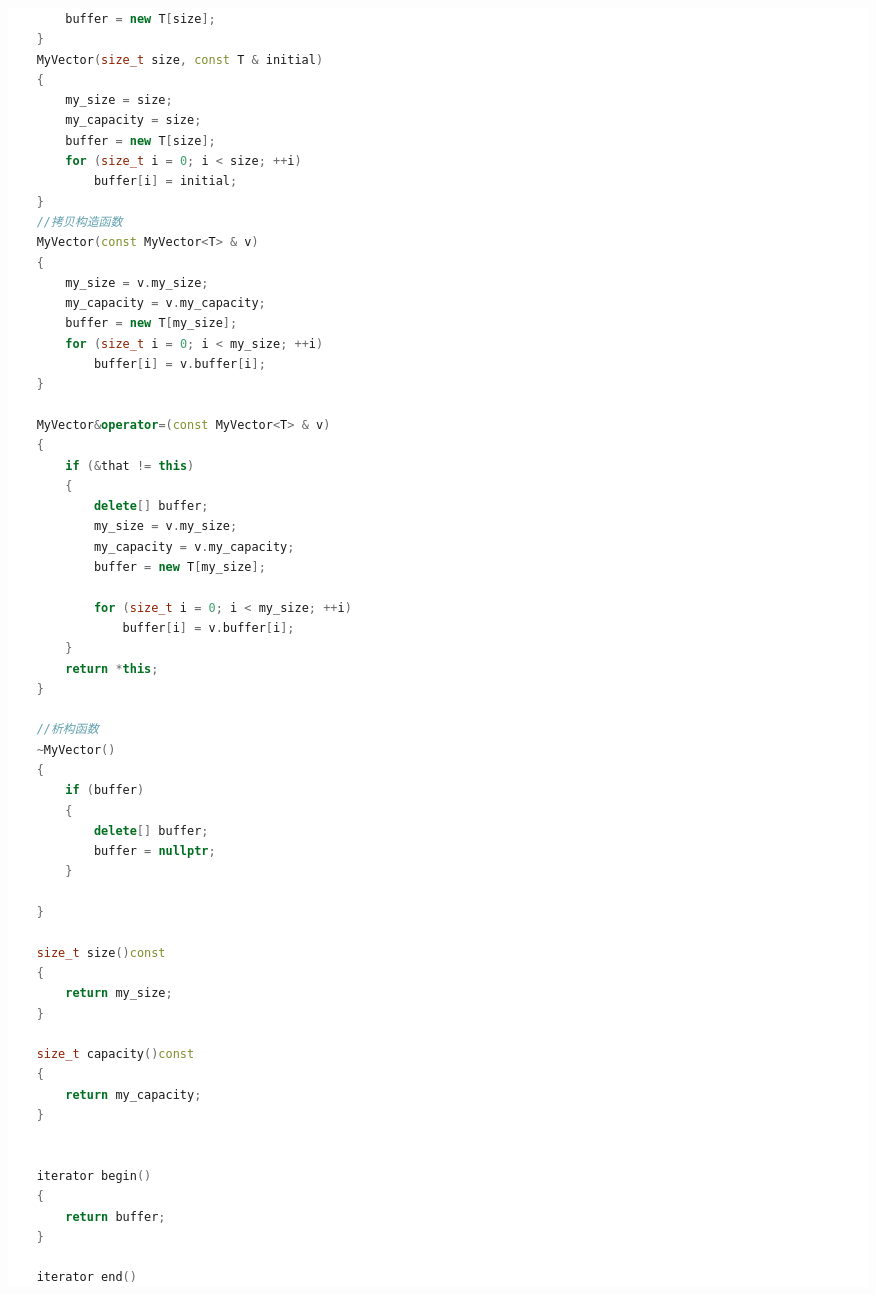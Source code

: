 ```c++
		buffer = new T[size];
	}
	MyVector(size_t size, const T & initial)
	{
		my_size = size;
		my_capacity = size;
		buffer = new T[size];
		for (size_t i = 0; i < size; ++i)
			buffer[i] = initial;
	}
	//拷贝构造函数
	MyVector(const MyVector<T> & v)
	{
		my_size = v.my_size;
		my_capacity = v.my_capacity;
		buffer = new T[my_size];
		for (size_t i = 0; i < my_size; ++i)
			buffer[i] = v.buffer[i];
	}

	MyVector&operator=(const MyVector<T> & v)
	{
		if (&that != this)
		{
			delete[] buffer;
			my_size = v.my_size;
			my_capacity = v.my_capacity;
			buffer = new T[my_size];

			for (size_t i = 0; i < my_size; ++i)
				buffer[i] = v.buffer[i];
		}
		return *this;
	}

	//析构函数
	~MyVector()
	{
		if (buffer)
		{
			delete[] buffer;
			buffer = nullptr;
		}

	}

	size_t size()const
	{
		return my_size;
	}

	size_t capacity()const
	{
		return my_capacity;
	}


	iterator begin()
	{
		return buffer;
	}

	iterator end()
```